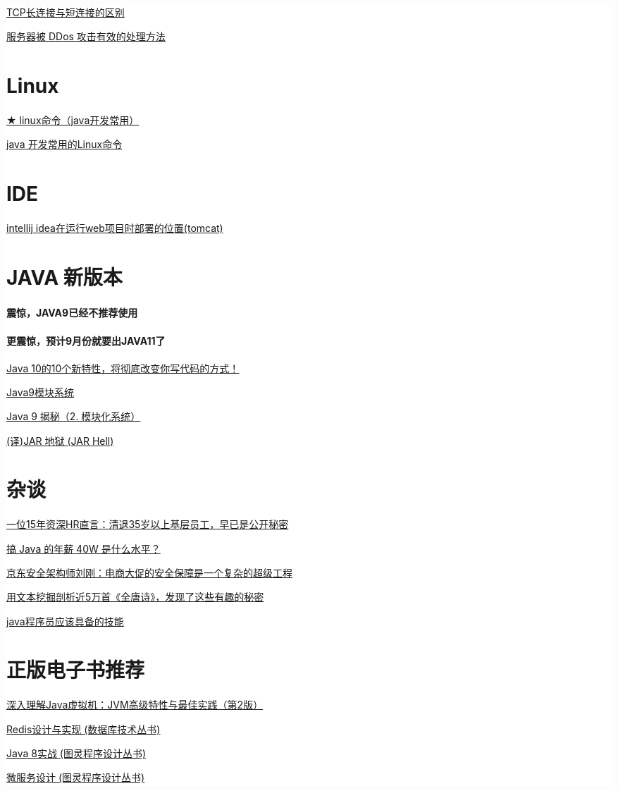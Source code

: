 [TCP长连接与短连接的区别](https://www.cnblogs.com/liuyong/archive/2011/07/01/2095487.html)

[服务器被 DDos 攻击有效的处理方法](http://server.51cto.com/sOS-568335.htm)

# Linux

[★ linux命令（java开发常用）](http://blog.csdn.net/qq_15821497/article/details/73945074)

[java 开发常用的Linux命令](https://www.cnblogs.com/Mrjie/p/5810669.html)

# IDE

[intellij idea在运行web项目时部署的位置(tomcat)](https://blog.csdn.net/Victor_Cindy1/article/details/72680553?fps=1&locationNum=3)

# JAVA 新版本

#### 震惊，JAVA9已经不推荐使用

#### 更震惊，预计9月份就要出JAVA11了

[Java 10的10个新特性，将彻底改变你写代码的方式！](https://blog.csdn.net/bf02jgtrs00xktcx/article/details/79579857)

[Java9模块系统](https://www.yiibai.com/java/java9/module_system.html)

[Java 9 揭秘（2. 模块化系统）](https://www.cnblogs.com/IcanFixIt/p/6947763.html)

[(译)JAR 地狱 (JAR Hell)](https://toutiao.io/posts/452124/app_preview)

# 杂谈

[一位15年资深HR直言：清退35岁以上基层员工，早已是公开秘密](http://news.51cto.com/art/201805/573253.htm)

[搞 Java 的年薪 40W 是什么水平？](https://www.zhihu.com/question/31437847/answer/295358645)

[京东安全架构师刘刚：电商大促的安全保障是一个复杂的超级工程](http://netsecurity.51cto.com/art/201712/561095.htm)

[用文本挖掘剖析近5万首《全唐诗》，发现了这些有趣的秘密](https://blog.csdn.net/zw0Pi8G5C1x/article/details/80001132)

[java程序员应该具备的技能](https://yq.aliyun.com/articles/601028?spm=a2c4e.11157919.spm-cont-list.24.648c27ae6LyKHH)

# 正版电子书推荐

[深入理解Java虚拟机：JVM高级特性与最佳实践（第2版）](https://www.amazon.cn/gp/product/B00DA0E170?ref_=kin_pc_dp)

[Redis设计与实现 (数据库技术丛书)](https://www.amazon.cn/dp/B00LZNV5B4/ref=sr_1_1?s=digital-text&ie=UTF8&qid=1524022270&sr=1-1&keywords=redis)

[Java 8实战 (图灵程序设计丛书)](https://www.amazon.cn/dp/B01M9GP6JA/ref=sr_1_1?s=digital-text&ie=UTF8&qid=1524022301&sr=1-1&keywords=java+8)

[微服务设计 (图灵程序设计丛书)](https://www.amazon.cn/dp/B01M3VNAYQ/ref=sr_1_1?s=digital-text&ie=UTF8&qid=1524022339&sr=1-1&keywords=%E5%BE%AE%E6%9C%8D%E5%8A%A1%E8%AE%BE%E8%AE%A1)
